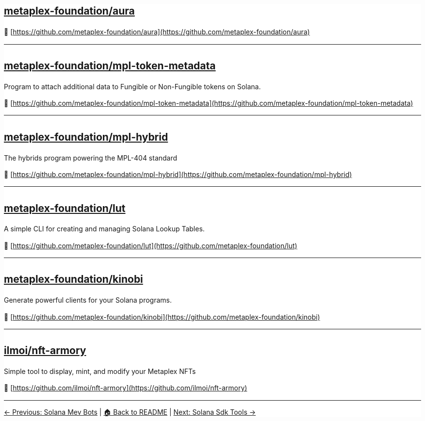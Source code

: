 ## [metaplex-foundation/aura](https://github.com/metaplex-foundation/aura)



🔗 [https://github.com/metaplex-foundation/aura](https://github.com/metaplex-foundation/aura)

---

## [metaplex-foundation/mpl-token-metadata](https://github.com/metaplex-foundation/mpl-token-metadata)

Program to attach additional data to Fungible or Non-Fungible tokens on Solana.

🔗 [https://github.com/metaplex-foundation/mpl-token-metadata](https://github.com/metaplex-foundation/mpl-token-metadata)

---

## [metaplex-foundation/mpl-hybrid](https://github.com/metaplex-foundation/mpl-hybrid)

The hybrids program powering the MPL-404 standard

🔗 [https://github.com/metaplex-foundation/mpl-hybrid](https://github.com/metaplex-foundation/mpl-hybrid)

---

## [metaplex-foundation/lut](https://github.com/metaplex-foundation/lut)

A simple CLI for creating and managing Solana Lookup Tables.

🔗 [https://github.com/metaplex-foundation/lut](https://github.com/metaplex-foundation/lut)

---

## [metaplex-foundation/kinobi](https://github.com/metaplex-foundation/kinobi)

Generate powerful clients for your Solana programs.

🔗 [https://github.com/metaplex-foundation/kinobi](https://github.com/metaplex-foundation/kinobi)

---

## [ilmoi/nft-armory](https://github.com/ilmoi/nft-armory)

Simple tool to display, mint, and modify your Metaplex NFTs

🔗 [https://github.com/ilmoi/nft-armory](https://github.com/ilmoi/nft-armory)

---


[← Previous: Solana Mev Bots](solana-mev-bots.txt) | [🏠 Back to README](../README.md) | [Next: Solana Sdk Tools →](solana-sdk-tools.txt)

